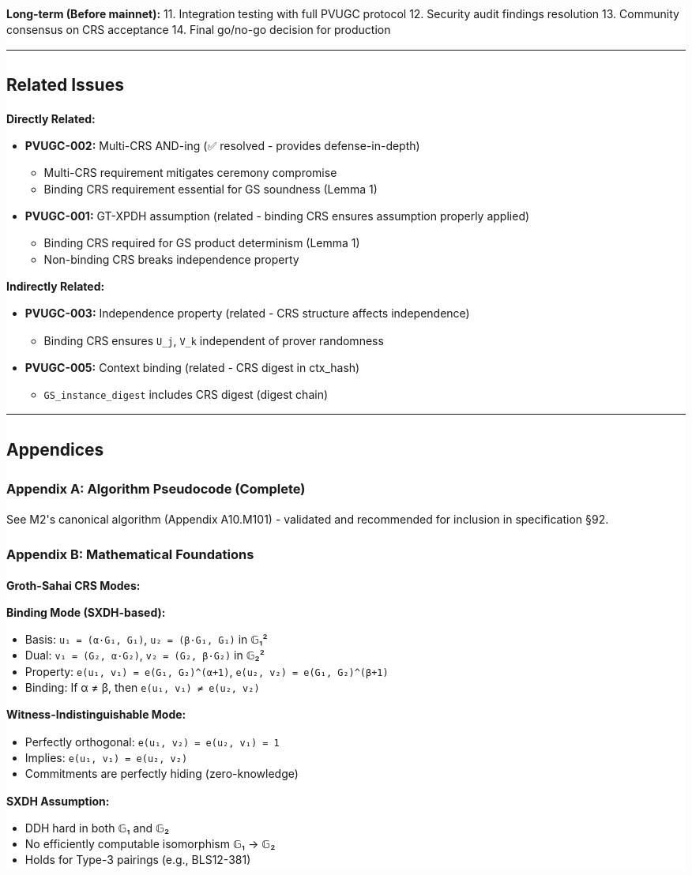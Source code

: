 **Long-term (Before mainnet):**
11. Integration testing with full PVUGC protocol
12. Security audit findings resolution
13. Community consensus on CRS acceptance
14. Final go/no-go decision for production

---

## Related Issues

**Directly Related:**
- **PVUGC-002:** Multi-CRS AND-ing (✅ resolved - provides defense-in-depth)
  - Multi-CRS requirement mitigates ceremony compromise
  - Binding CRS requirement essential for GS soundness (Lemma 1)

- **PVUGC-001:** GT-XPDH assumption (related - binding CRS ensures assumption properly applied)
  - Binding CRS required for GS product determinism (Lemma 1)
  - Non-binding CRS breaks independence property

**Indirectly Related:**
- **PVUGC-003:** Independence property (related - CRS structure affects independence)
  - Binding CRS ensures `U_j`, `V_k` independent of prover randomness

- **PVUGC-005:** Context binding (related - CRS digest in ctx_hash)
  - `GS_instance_digest` includes CRS digest (digest chain)

---

## Appendices

### Appendix A: Algorithm Pseudocode (Complete)

See M2's canonical algorithm (Appendix A10.M101) - validated and recommended for inclusion in specification §92.

### Appendix B: Mathematical Foundations

**Groth-Sahai CRS Modes:**

**Binding Mode (SXDH-based):**
- Basis: `u₁ = (α·G₁, G₁)`, `u₂ = (β·G₁, G₁)` in 𝔾₁²
- Dual: `v₁ = (G₂, α·G₂)`, `v₂ = (G₂, β·G₂)` in 𝔾₂²
- Property: `e(u₁, v₁) = e(G₁, G₂)^(α+1)`, `e(u₂, v₂) = e(G₁, G₂)^(β+1)`
- Binding: If α ≠ β, then `e(u₁, v₁) ≠ e(u₂, v₂)`

**Witness-Indistinguishable Mode:**
- Perfectly orthogonal: `e(u₁, v₂) = e(u₂, v₁) = 1`
- Implies: `e(u₁, v₁) = e(u₂, v₂)`
- Commitments are perfectly hiding (zero-knowledge)

**SXDH Assumption:**
- DDH hard in both 𝔾₁ and 𝔾₂
- No efficiently computable isomorphism 𝔾₁ → 𝔾₂
- Holds for Type-3 pairings (e.g., BLS12-381)
